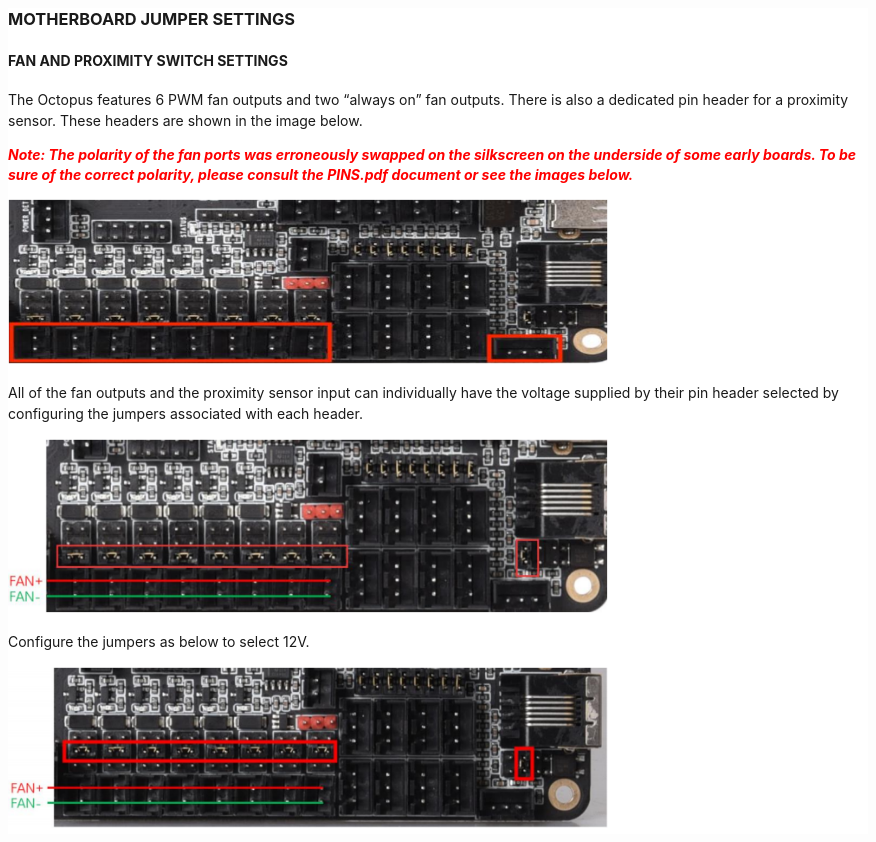 ### **MOTHERBOARD JUMPER SETTINGS**

#### **FAN AND PROXIMITY SWITCH SETTINGS**

The Octopus features 6 PWM fan outputs and two “always on” fan outputs. There is also a dedicated pin header for a proximity sensor. These headers are shown in the image below.

<font  color="red">***Note: The polarity of the fan ports was erroneously swapped on the silkscreen on the underside of some early boards. To be sure of the correct polarity, 
please consult the PINS.pdf document or see the images below.***</font>

<img src=img/Octopus/Octopus_DRI5.png width="600"/>

All of the fan outputs and the proximity sensor input can individually have the voltage supplied by their pin header selected by configuring the jumpers associated with each header.

<img src=img/Octopus/Octopus_DRI6.png width="600"/>

Configure the jumpers as below to select 12V.

<img src=img/Octopus/Octopus_DRI7.png width="600"/>

